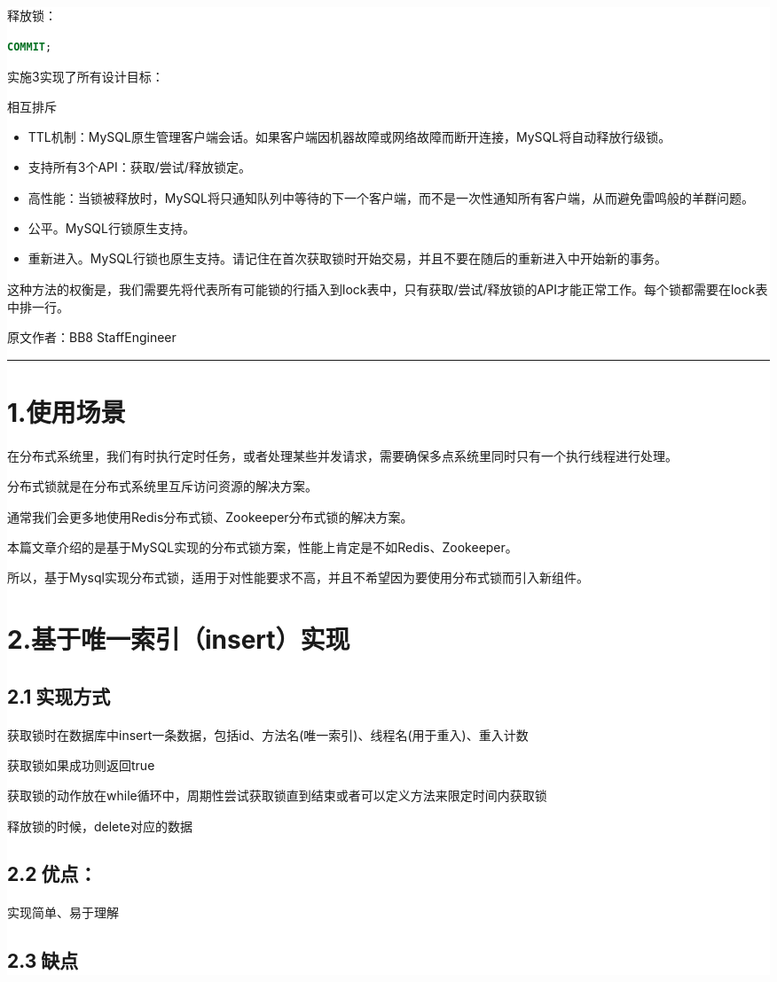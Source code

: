 释放锁：

```sql
COMMIT;
```

实施3实现了所有设计目标：

相互排斥

- TTL机制：MySQL原生管理客户端会话。如果客户端因机器故障或网络故障而断开连接，MySQL将自动释放行级锁。

- 支持所有3个API：获取/尝试/释放锁定。

- 高性能：当锁被释放时，MySQL将只通知队列中等待的下一个客户端，而不是一次性通知所有客户端，从而避免雷鸣般的羊群问题。

- 公平。MySQL行锁原生支持。

- 重新进入。MySQL行锁也原生支持。请记住在首次获取锁时开始交易，并且不要在随后的重新进入中开始新的事务。

这种方法的权衡是，我们需要先将代表所有可能锁的行插入到lock表中，只有获取/尝试/释放锁的API才能正常工作。每个锁都需要在lock表中排一行。

原文作者：BB8 StaffEngineer

----------------------------------------------------------------------------------------------------------------------------------------


# 1.使用场景

在分布式系统里，我们有时执行定时任务，或者处理某些并发请求，需要确保多点系统里同时只有一个执行线程进行处理。

分布式锁就是在分布式系统里互斥访问资源的解决方案。

通常我们会更多地使用Redis分布式锁、Zookeeper分布式锁的解决方案。

本篇文章介绍的是基于MySQL实现的分布式锁方案，性能上肯定是不如Redis、Zookeeper。

所以，基于Mysql实现分布式锁，适用于对性能要求不高，并且不希望因为要使用分布式锁而引入新组件。

# 2.基于唯一索引（insert）实现

## 2.1 实现方式

获取锁时在数据库中insert一条数据，包括id、方法名(唯一索引)、线程名(用于重入)、重入计数

获取锁如果成功则返回true

获取锁的动作放在while循环中，周期性尝试获取锁直到结束或者可以定义方法来限定时间内获取锁

释放锁的时候，delete对应的数据

## 2.2 优点：

实现简单、易于理解

## 2.3 缺点
